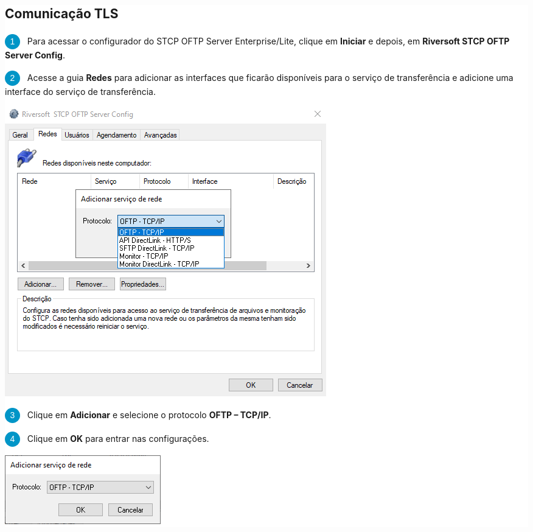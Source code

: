 ## Comunicação TLS

<span style="display:inline-block; width: 25px; height: 25px; border-radius: 50%; background-color: #0095C7; color: white; text-align: center; line-height: 25px; font-size: 14px; font-family: Arial;">1</span> &nbsp; Para acessar o configurador do STCP OFTP Server Enterprise/Lite, clique em **Iniciar** e depois, em **Riversoft STCP OFTP Server Config**.

<span style="display:inline-block; width: 25px; height: 25px; border-radius: 50%; background-color: #0095C7; color: white; text-align: center; line-height: 25px; font-size: 14px; font-family: Arial;">2</span> &nbsp; Acesse a guia **Redes** para adicionar as interfaces que ficarão disponíveis para o serviço de transferência e adicione uma interface do serviço de transferência.

![](guia-redes.png)

<span style="display:inline-block; width: 25px; height: 25px; border-radius: 50%; background-color: #0095C7; color: white; text-align: center; line-height: 25px; font-size: 14px; font-family: Arial;">3</span> &nbsp; Clique em **Adicionar** e selecione o protocolo **OFTP – TCP/IP**.

<span style="display:inline-block; width: 25px; height: 25px; border-radius: 50%; background-color: #0095C7; color: white; text-align: center; line-height: 25px; font-size: 14px; font-family: Arial;">4</span> &nbsp; Clique em **OK** para entrar nas configurações.

![](protocolo-oftp.png)
